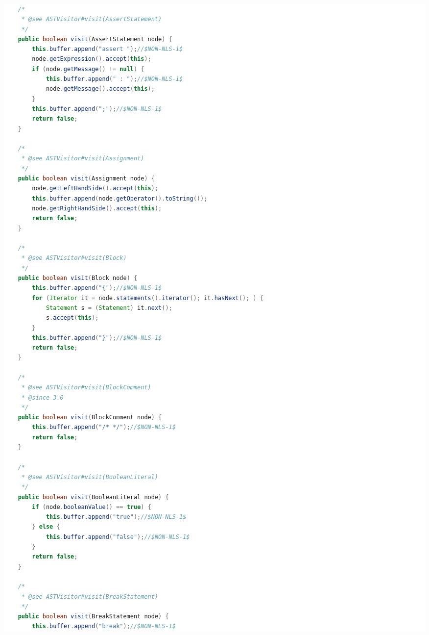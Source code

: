 ```java
	/*
	 * @see ASTVisitor#visit(AssertStatement)
	 */
	public boolean visit(AssertStatement node) {
		this.buffer.append("assert ");//$NON-NLS-1$
		node.getExpression().accept(this);
		if (node.getMessage() != null) {
			this.buffer.append(" : ");//$NON-NLS-1$
			node.getMessage().accept(this);
		}
		this.buffer.append(";");//$NON-NLS-1$
		return false;
	}

	/*
	 * @see ASTVisitor#visit(Assignment)
	 */
	public boolean visit(Assignment node) {
		node.getLeftHandSide().accept(this);
		this.buffer.append(node.getOperator().toString());
		node.getRightHandSide().accept(this);
		return false;
	}

	/*
	 * @see ASTVisitor#visit(Block)
	 */
	public boolean visit(Block node) {
		this.buffer.append("{");//$NON-NLS-1$
		for (Iterator it = node.statements().iterator(); it.hasNext(); ) {
			Statement s = (Statement) it.next();
			s.accept(this);
		}
		this.buffer.append("}");//$NON-NLS-1$
		return false;
	}

	/*
	 * @see ASTVisitor#visit(BlockComment)
	 * @since 3.0
	 */
	public boolean visit(BlockComment node) {
		this.buffer.append("/* */");//$NON-NLS-1$
		return false;
	}

	/*
	 * @see ASTVisitor#visit(BooleanLiteral)
	 */
	public boolean visit(BooleanLiteral node) {
		if (node.booleanValue() == true) {
			this.buffer.append("true");//$NON-NLS-1$
		} else {
			this.buffer.append("false");//$NON-NLS-1$
		}
		return false;
	}

	/*
	 * @see ASTVisitor#visit(BreakStatement)
	 */
	public boolean visit(BreakStatement node) {
		this.buffer.append("break");//$NON-NLS-1$
```